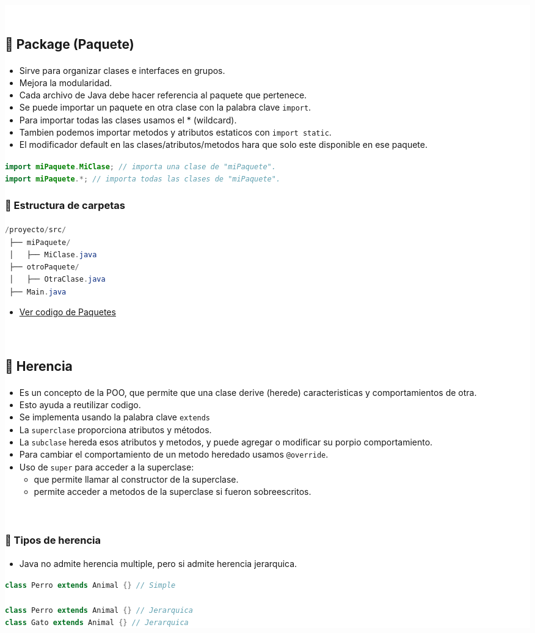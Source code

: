 <br>

## 📌 Package (Paquete)

- Sirve para organizar clases e interfaces en grupos.
- Mejora la modularidad.
- Cada archivo de Java debe hacer referencia al paquete que pertenece.
- Se puede importar un paquete en otra clase con la palabra clave `import`.
- Para importar todas las clases usamos el * (wildcard).
- Tambien podemos importar metodos y atributos estaticos con `import static`.
- El modificador default en las clases/atributos/metodos hara que solo este disponible en ese paquete.

```java
import miPaquete.MiClase; // importa una clase de "miPaquete".
import miPaquete.*; // importa todas las clases de "miPaquete".
```

### 📍 Estructura de carpetas

```java
/proyecto/src/
 ├── miPaquete/
 │   ├── MiClase.java
 ├── otroPaquete/
 │   ├── OtraClase.java
 ├── Main.java
```

* [Ver codigo de Paquetes](./Sec15POO_Paquetes/)

<br>

## 📌 Herencia

- Es un concepto de la POO, que permite que una clase derive (herede) caracteristicas y comportamientos de otra.
- Esto ayuda a reutilizar codigo.
- Se implementa usando la palabra clave `extends`
- La `superclase` proporciona atributos y métodos.
- La `subclase` hereda esos atributos y metodos, y puede agregar o modificar su porpio comportamiento.
- Para cambiar el comportamiento de un metodo heredado usamos `@override`.
- Uso de `super` para acceder a la superclase:
  - que permite llamar al constructor de la superclase.
  - permite acceder a metodos de la superclase si fueron sobreescritos.

<br>

### 📍 Tipos de herencia

- Java no admite herencia multiple, pero si admite herencia jerarquica.

```java
class Perro extends Animal {} // Simple

class Perro extends Animal {} // Jerarquica
class Gato extends Animal {} // Jerarquica
```
